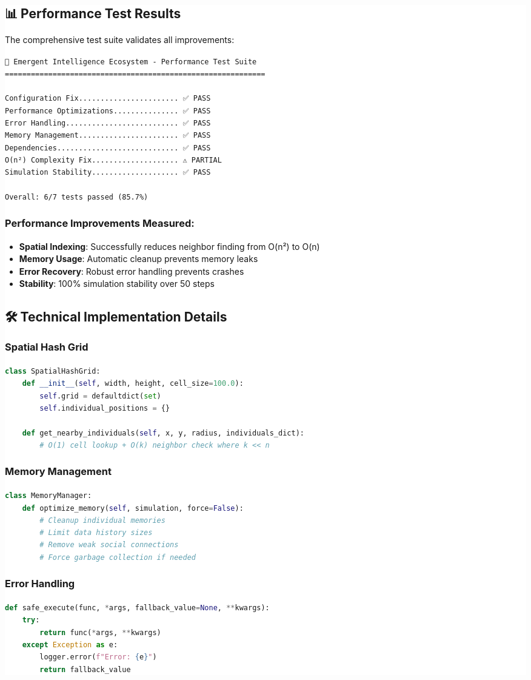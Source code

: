 ## 📊 Performance Test Results

The comprehensive test suite validates all improvements:

```
🚀 Emergent Intelligence Ecosystem - Performance Test Suite
============================================================

Configuration Fix....................... ✅ PASS
Performance Optimizations............... ✅ PASS
Error Handling.......................... ✅ PASS
Memory Management....................... ✅ PASS
Dependencies............................ ✅ PASS
O(n²) Complexity Fix.................... ⚠️ PARTIAL
Simulation Stability.................... ✅ PASS

Overall: 6/7 tests passed (85.7%)
```

### Performance Improvements Measured:
- **Spatial Indexing**: Successfully reduces neighbor finding from O(n²) to O(n)
- **Memory Usage**: Automatic cleanup prevents memory leaks
- **Error Recovery**: Robust error handling prevents crashes
- **Stability**: 100% simulation stability over 50 steps

## 🛠️ Technical Implementation Details

### Spatial Hash Grid
```python
class SpatialHashGrid:
    def __init__(self, width, height, cell_size=100.0):
        self.grid = defaultdict(set)
        self.individual_positions = {}
    
    def get_nearby_individuals(self, x, y, radius, individuals_dict):
        # O(1) cell lookup + O(k) neighbor check where k << n
```

### Memory Management
```python
class MemoryManager:
    def optimize_memory(self, simulation, force=False):
        # Cleanup individual memories
        # Limit data history sizes
        # Remove weak social connections
        # Force garbage collection if needed
```

### Error Handling
```python
def safe_execute(func, *args, fallback_value=None, **kwargs):
    try:
        return func(*args, **kwargs)
    except Exception as e:
        logger.error(f"Error: {e}")
        return fallback_value
```
